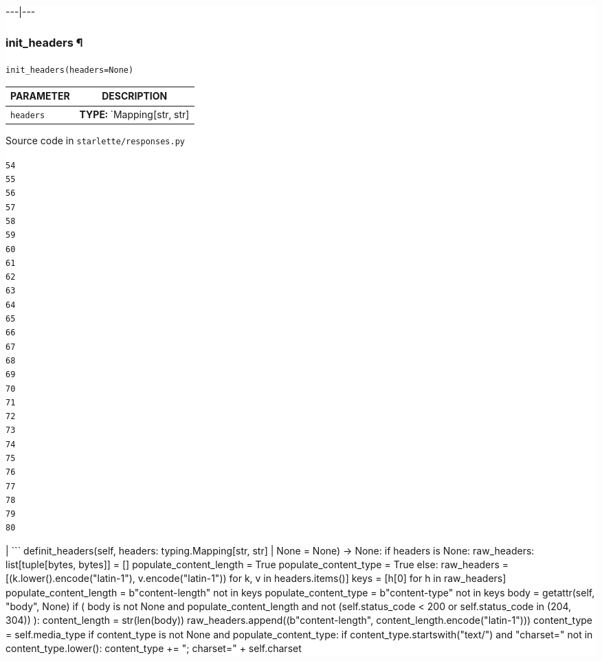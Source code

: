 ---|---  
###  init_headers ¶
```
init_headers(headers=None)

```

PARAMETER | DESCRIPTION  
---|---  
`headers` |  **TYPE:** `Mapping[str, str] | None` **DEFAULT:** `None`  
Source code in `starlette/responses.py`
```
54
55
56
57
58
59
60
61
62
63
64
65
66
67
68
69
70
71
72
73
74
75
76
77
78
79
80
```
| ```
definit_headers(self, headers: typing.Mapping[str, str] | None = None) -> None:
  if headers is None:
    raw_headers: list[tuple[bytes, bytes]] = []
    populate_content_length = True
    populate_content_type = True
  else:
    raw_headers = [(k.lower().encode("latin-1"), v.encode("latin-1")) for k, v in headers.items()]
    keys = [h[0] for h in raw_headers]
    populate_content_length = b"content-length" not in keys
    populate_content_type = b"content-type" not in keys
  body = getattr(self, "body", None)
  if (
    body is not None
    and populate_content_length
    and not (self.status_code < 200 or self.status_code in (204, 304))
  ):
    content_length = str(len(body))
    raw_headers.append((b"content-length", content_length.encode("latin-1")))
  content_type = self.media_type
  if content_type is not None and populate_content_type:
    if content_type.startswith("text/") and "charset=" not in content_type.lower():
      content_type += "; charset=" + self.charset